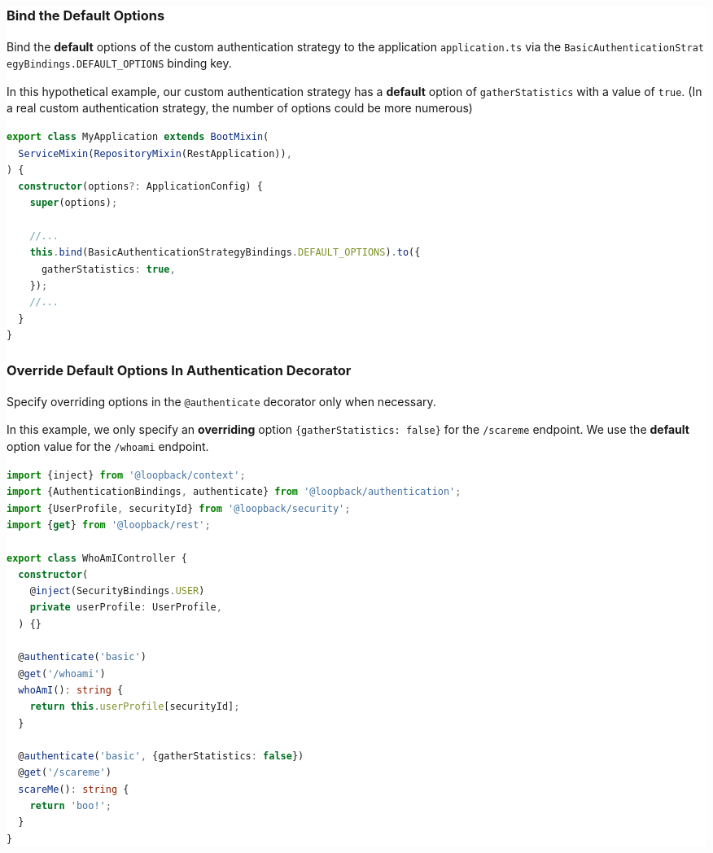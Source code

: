 ### Bind the Default Options

Bind the **default** options of the custom authentication strategy to the
application `application.ts` via the
`BasicAuthenticationStrategyBindings.DEFAULT_OPTIONS` binding key.

In this hypothetical example, our custom authentication strategy has a
**default** option of `gatherStatistics` with a value of `true`. (In a real
custom authentication strategy, the number of options could be more numerous)

```ts
export class MyApplication extends BootMixin(
  ServiceMixin(RepositoryMixin(RestApplication)),
) {
  constructor(options?: ApplicationConfig) {
    super(options);

    //...
    this.bind(BasicAuthenticationStrategyBindings.DEFAULT_OPTIONS).to({
      gatherStatistics: true,
    });
    //...
  }
}
```

### Override Default Options In Authentication Decorator

Specify overriding options in the `@authenticate` decorator only when necessary.

In this example, we only specify an **overriding** option `{gatherStatistics: false}` for the `/scareme` endpoint. We use the **default**
option value for the `/whoami` endpoint.

```ts
import {inject} from '@loopback/context';
import {AuthenticationBindings, authenticate} from '@loopback/authentication';
import {UserProfile, securityId} from '@loopback/security';
import {get} from '@loopback/rest';

export class WhoAmIController {
  constructor(
    @inject(SecurityBindings.USER)
    private userProfile: UserProfile,
  ) {}

  @authenticate('basic')
  @get('/whoami')
  whoAmI(): string {
    return this.userProfile[securityId];
  }

  @authenticate('basic', {gatherStatistics: false})
  @get('/scareme')
  scareMe(): string {
    return 'boo!';
  }
}
```


  [property: string]: any;